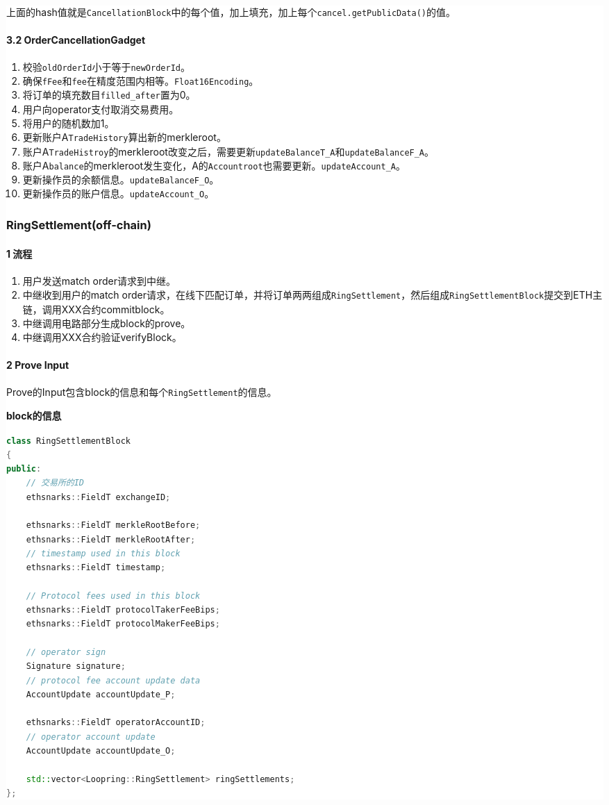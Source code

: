 上面的hash值就是`CancellationBlock`中的每个值，加上填充，加上每个`cancel.getPublicData()`的值。

#### 3.2 OrderCancellationGadget

1. 校验`oldOrderId`小于等于`newOrderId`。
2. 确保`fFee`和`fee`在精度范围内相等。`Float16Encoding`。
3. 将订单的填充数目`filled_after`置为0。
4. 用户向operator支付取消交易费用。
5. 将用户的随机数加1。
6. 更新账户A`TradeHistory`算出新的merkleroot。
7. 账户A`TradeHistroy`的merkleroot改变之后，需要更新`updateBalanceT_A`和`updateBalanceF_A`。
8. 账户A`balance`的merkleroot发生变化，A的`Accountroot`也需要更新。`updateAccount_A`。
9. 更新操作员的余额信息。`updateBalanceF_O`。
10. 更新操作员的账户信息。`updateAccount_O`。

### RingSettlement(off-chain)

#### 1 流程

1. 用户发送match order请求到中继。
2. 中继收到用户的match order请求，在线下匹配订单，并将订单两两组成`RingSettlement`，然后组成`RingSettlementBlock`提交到ETH主链，调用XXX合约commitblock。
3. 中继调用电路部分生成block的prove。
4. 中继调用XXX合约验证verifyBlock。

#### 2 Prove Input

Prove的Input包含block的信息和每个`RingSettlement`的信息。

**block的信息**

```c++
class RingSettlementBlock
{
public:
    // 交易所的ID
    ethsnarks::FieldT exchangeID;

    ethsnarks::FieldT merkleRootBefore;
    ethsnarks::FieldT merkleRootAfter;
    // timestamp used in this block
    ethsnarks::FieldT timestamp;
    
    // Protocol fees used in this block
    ethsnarks::FieldT protocolTakerFeeBips;
    ethsnarks::FieldT protocolMakerFeeBips;
    
    // operator sign
    Signature signature;
    // protocol fee account update data 
    AccountUpdate accountUpdate_P;
    
    ethsnarks::FieldT operatorAccountID;
    // operator account update
    AccountUpdate accountUpdate_O;

    std::vector<Loopring::RingSettlement> ringSettlements;
};
```
